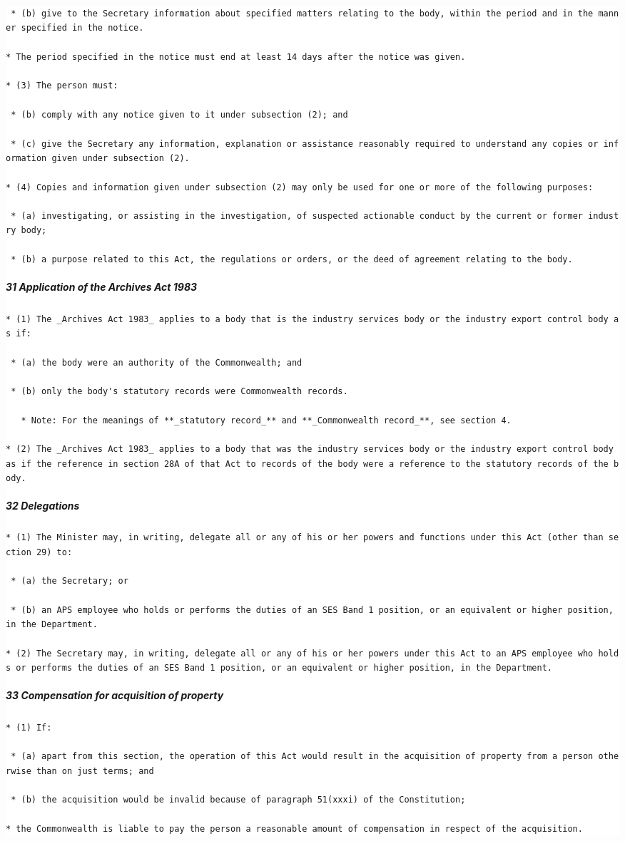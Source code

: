      * (b) give to the Secretary information about specified matters relating to the body, within the period and in the manner specified in the notice.

    * The period specified in the notice must end at least 14 days after the notice was given.

    * (3) The person must:

     * (b) comply with any notice given to it under subsection (2); and

     * (c) give the Secretary any information, explanation or assistance reasonably required to understand any copies or information given under subsection (2).

    * (4) Copies and information given under subsection (2) may only be used for one or more of the following purposes:

     * (a) investigating, or assisting in the investigation, of suspected actionable conduct by the current or former industry body;

     * (b) a purpose related to this Act, the regulations or orders, or the deed of agreement relating to the body.

##### 31  Application of the Archives Act 1983

    * (1) The _Archives Act 1983_ applies to a body that is the industry services body or the industry export control body as if:

     * (a) the body were an authority of the Commonwealth; and

     * (b) only the body's statutory records were Commonwealth records.

       * Note: For the meanings of **_statutory record_** and **_Commonwealth record_**, see section 4.

    * (2) The _Archives Act 1983_ applies to a body that was the industry services body or the industry export control body as if the reference in section 28A of that Act to records of the body were a reference to the statutory records of the body.

##### 32  Delegations

    * (1) The Minister may, in writing, delegate all or any of his or her powers and functions under this Act (other than section 29) to:

     * (a) the Secretary; or

     * (b) an APS employee who holds or performs the duties of an SES Band 1 position, or an equivalent or higher position, in the Department.

    * (2) The Secretary may, in writing, delegate all or any of his or her powers under this Act to an APS employee who holds or performs the duties of an SES Band 1 position, or an equivalent or higher position, in the Department.

##### 33  Compensation for acquisition of property

    * (1) If:

     * (a) apart from this section, the operation of this Act would result in the acquisition of property from a person otherwise than on just terms; and

     * (b) the acquisition would be invalid because of paragraph 51(xxxi) of the Constitution;

    * the Commonwealth is liable to pay the person a reasonable amount of compensation in respect of the acquisition.
